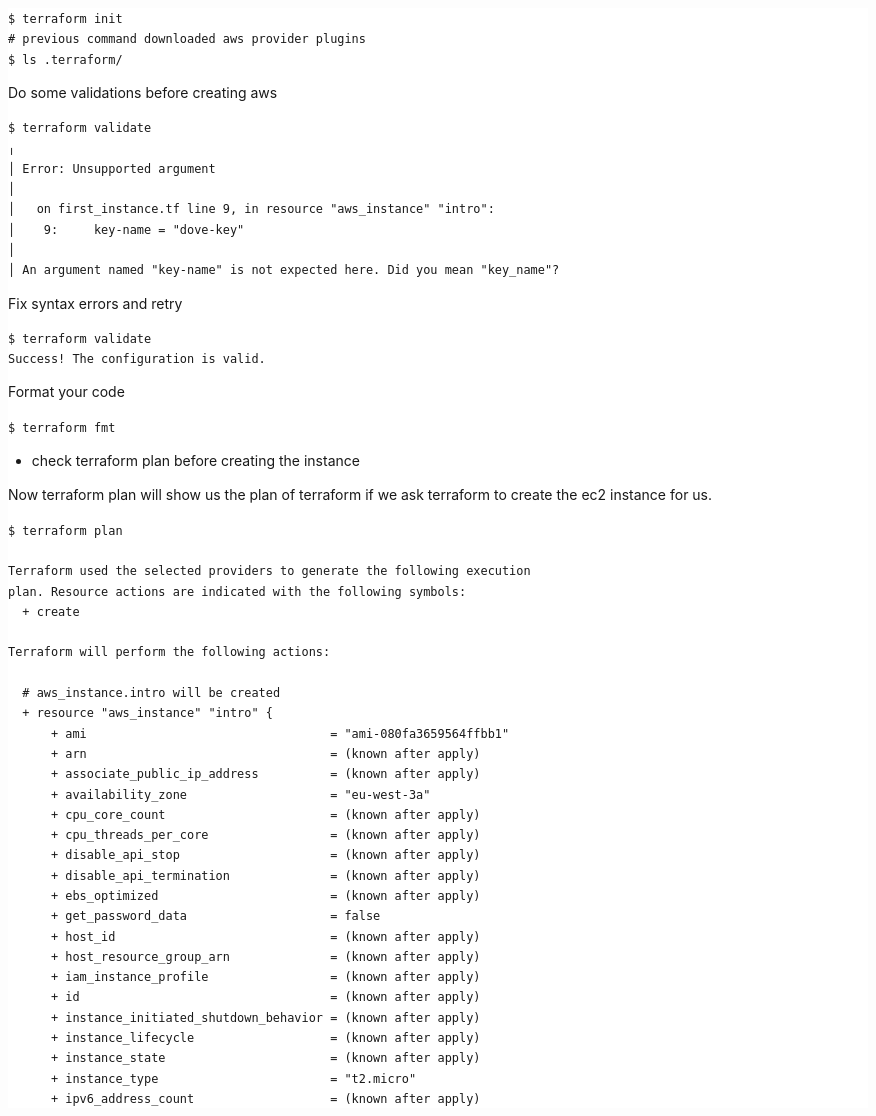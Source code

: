 ```
$ terraform init
# previous command downloaded aws provider plugins
$ ls .terraform/
```

Do some validations before creating aws

```
$ terraform validate
╷
│ Error: Unsupported argument
│
│   on first_instance.tf line 9, in resource "aws_instance" "intro":
│    9:     key-name = "dove-key"
│
│ An argument named "key-name" is not expected here. Did you mean "key_name"?

```

Fix syntax errors and retry

```
$ terraform validate
Success! The configuration is valid.

```

Format your code

```
$ terraform fmt
```

* check terraform plan before creating the instance

Now terraform plan will show us the plan of terraform if we ask terraform to create the ec2 instance for us.

```
$ terraform plan

Terraform used the selected providers to generate the following execution
plan. Resource actions are indicated with the following symbols:
  + create

Terraform will perform the following actions:

  # aws_instance.intro will be created
  + resource "aws_instance" "intro" {
      + ami                                  = "ami-080fa3659564ffbb1"
      + arn                                  = (known after apply)
      + associate_public_ip_address          = (known after apply)
      + availability_zone                    = "eu-west-3a"
      + cpu_core_count                       = (known after apply)
      + cpu_threads_per_core                 = (known after apply)
      + disable_api_stop                     = (known after apply)
      + disable_api_termination              = (known after apply)
      + ebs_optimized                        = (known after apply)
      + get_password_data                    = false
      + host_id                              = (known after apply)
      + host_resource_group_arn              = (known after apply)
      + iam_instance_profile                 = (known after apply)
      + id                                   = (known after apply)
      + instance_initiated_shutdown_behavior = (known after apply)
      + instance_lifecycle                   = (known after apply)
      + instance_state                       = (known after apply)
      + instance_type                        = "t2.micro"
      + ipv6_address_count                   = (known after apply)
```